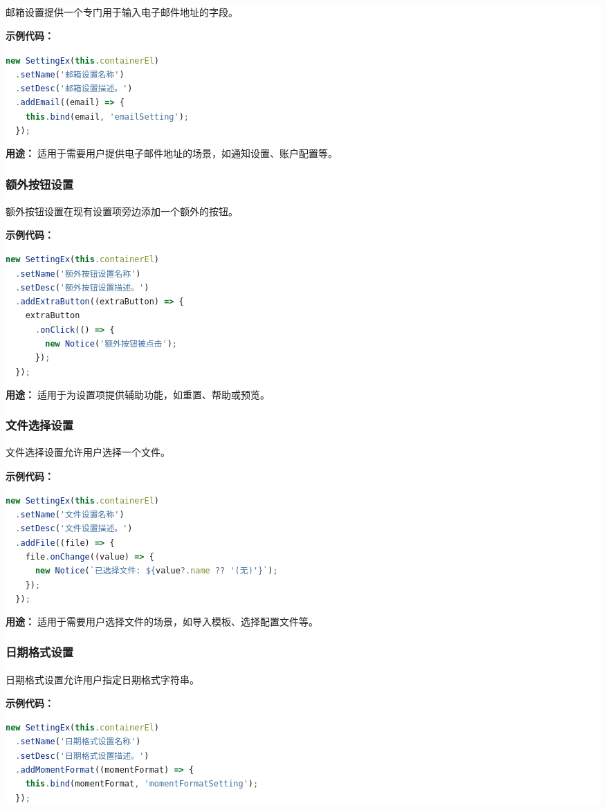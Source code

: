 邮箱设置提供一个专门用于输入电子邮件地址的字段。

**示例代码：**
```typescript
new SettingEx(this.containerEl)
  .setName('邮箱设置名称')
  .setDesc('邮箱设置描述。')
  .addEmail((email) => {
    this.bind(email, 'emailSetting');
  });
```

**用途：** 适用于需要用户提供电子邮件地址的场景，如通知设置、账户配置等。

### 额外按钮设置

额外按钮设置在现有设置项旁边添加一个额外的按钮。

**示例代码：**
```typescript
new SettingEx(this.containerEl)
  .setName('额外按钮设置名称')
  .setDesc('额外按钮设置描述。')
  .addExtraButton((extraButton) => {
    extraButton
      .onClick(() => {
        new Notice('额外按钮被点击');
      });
  });
```

**用途：** 适用于为设置项提供辅助功能，如重置、帮助或预览。

### 文件选择设置

文件选择设置允许用户选择一个文件。

**示例代码：**
```typescript
new SettingEx(this.containerEl)
  .setName('文件设置名称')
  .setDesc('文件设置描述。')
  .addFile((file) => {
    file.onChange((value) => {
      new Notice(`已选择文件: ${value?.name ?? '(无)'}`);
    });
  });
```

**用途：** 适用于需要用户选择文件的场景，如导入模板、选择配置文件等。

### 日期格式设置

日期格式设置允许用户指定日期格式字符串。

**示例代码：**
```typescript
new SettingEx(this.containerEl)
  .setName('日期格式设置名称')
  .setDesc('日期格式设置描述。')
  .addMomentFormat((momentFormat) => {
    this.bind(momentFormat, 'momentFormatSetting');
  });
```
